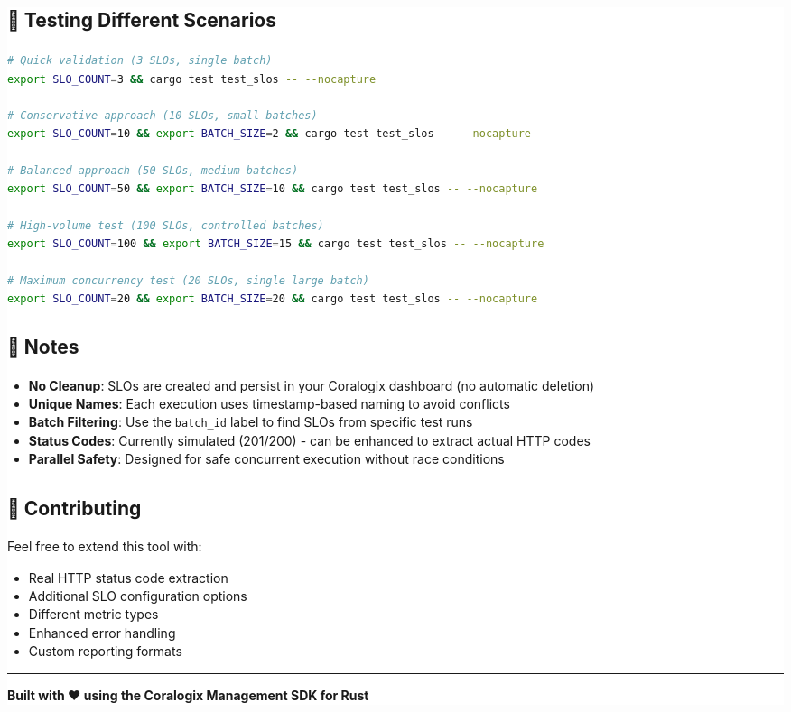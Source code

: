 ## 🧪 Testing Different Scenarios

```bash
# Quick validation (3 SLOs, single batch)
export SLO_COUNT=3 && cargo test test_slos -- --nocapture

# Conservative approach (10 SLOs, small batches)
export SLO_COUNT=10 && export BATCH_SIZE=2 && cargo test test_slos -- --nocapture

# Balanced approach (50 SLOs, medium batches)
export SLO_COUNT=50 && export BATCH_SIZE=10 && cargo test test_slos -- --nocapture

# High-volume test (100 SLOs, controlled batches)
export SLO_COUNT=100 && export BATCH_SIZE=15 && cargo test test_slos -- --nocapture

# Maximum concurrency test (20 SLOs, single large batch)
export SLO_COUNT=20 && export BATCH_SIZE=20 && cargo test test_slos -- --nocapture
```

## 📝 Notes

- **No Cleanup**: SLOs are created and persist in your Coralogix dashboard (no automatic deletion)
- **Unique Names**: Each execution uses timestamp-based naming to avoid conflicts
- **Batch Filtering**: Use the `batch_id` label to find SLOs from specific test runs
- **Status Codes**: Currently simulated (201/200) - can be enhanced to extract actual HTTP codes
- **Parallel Safety**: Designed for safe concurrent execution without race conditions

## 🤝 Contributing

Feel free to extend this tool with:
- Real HTTP status code extraction
- Additional SLO configuration options
- Different metric types
- Enhanced error handling
- Custom reporting formats

---

**Built with ❤️ using the Coralogix Management SDK for Rust** 